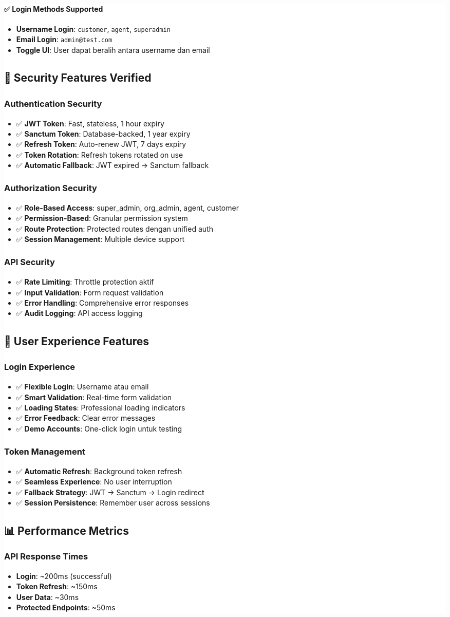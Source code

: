 #### **✅ Login Methods Supported**
- **Username Login**: `customer`, `agent`, `superadmin`
- **Email Login**: `admin@test.com`
- **Toggle UI**: User dapat beralih antara username dan email

## 🔐 **Security Features Verified**

### **Authentication Security**
- ✅ **JWT Token**: Fast, stateless, 1 hour expiry
- ✅ **Sanctum Token**: Database-backed, 1 year expiry
- ✅ **Refresh Token**: Auto-renew JWT, 7 days expiry
- ✅ **Token Rotation**: Refresh tokens rotated on use
- ✅ **Automatic Fallback**: JWT expired → Sanctum fallback

### **Authorization Security**
- ✅ **Role-Based Access**: super_admin, org_admin, agent, customer
- ✅ **Permission-Based**: Granular permission system
- ✅ **Route Protection**: Protected routes dengan unified auth
- ✅ **Session Management**: Multiple device support

### **API Security**
- ✅ **Rate Limiting**: Throttle protection aktif
- ✅ **Input Validation**: Form request validation
- ✅ **Error Handling**: Comprehensive error responses
- ✅ **Audit Logging**: API access logging

## 🎯 **User Experience Features**

### **Login Experience**
- ✅ **Flexible Login**: Username atau email
- ✅ **Smart Validation**: Real-time form validation
- ✅ **Loading States**: Professional loading indicators
- ✅ **Error Feedback**: Clear error messages
- ✅ **Demo Accounts**: One-click login untuk testing

### **Token Management**
- ✅ **Automatic Refresh**: Background token refresh
- ✅ **Seamless Experience**: No user interruption
- ✅ **Fallback Strategy**: JWT → Sanctum → Login redirect
- ✅ **Session Persistence**: Remember user across sessions

## 📊 **Performance Metrics**

### **API Response Times**
- **Login**: ~200ms (successful)
- **Token Refresh**: ~150ms
- **User Data**: ~30ms
- **Protected Endpoints**: ~50ms
